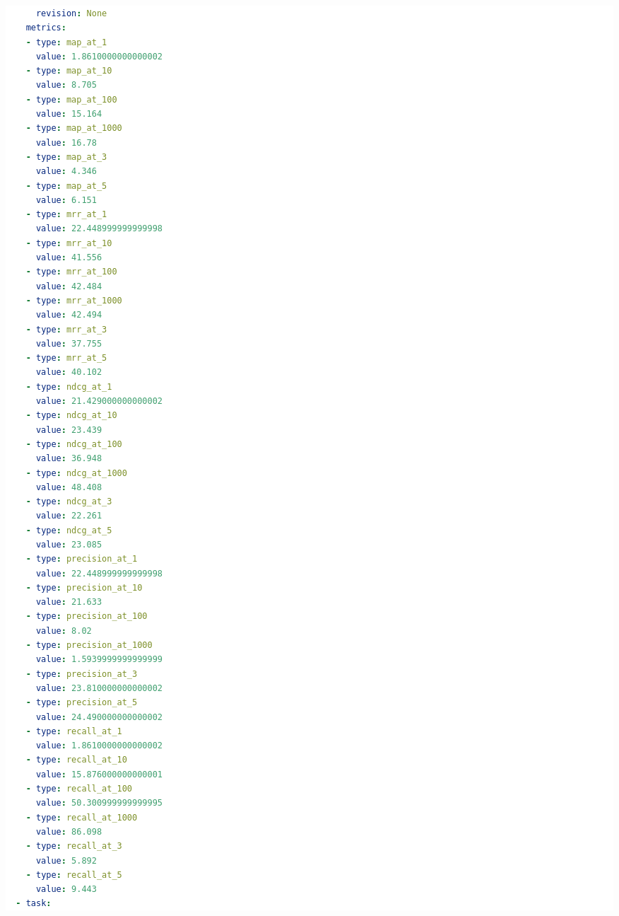 ```yaml
      revision: None
    metrics:
    - type: map_at_1
      value: 1.8610000000000002
    - type: map_at_10
      value: 8.705
    - type: map_at_100
      value: 15.164
    - type: map_at_1000
      value: 16.78
    - type: map_at_3
      value: 4.346
    - type: map_at_5
      value: 6.151
    - type: mrr_at_1
      value: 22.448999999999998
    - type: mrr_at_10
      value: 41.556
    - type: mrr_at_100
      value: 42.484
    - type: mrr_at_1000
      value: 42.494
    - type: mrr_at_3
      value: 37.755
    - type: mrr_at_5
      value: 40.102
    - type: ndcg_at_1
      value: 21.429000000000002
    - type: ndcg_at_10
      value: 23.439
    - type: ndcg_at_100
      value: 36.948
    - type: ndcg_at_1000
      value: 48.408
    - type: ndcg_at_3
      value: 22.261
    - type: ndcg_at_5
      value: 23.085
    - type: precision_at_1
      value: 22.448999999999998
    - type: precision_at_10
      value: 21.633
    - type: precision_at_100
      value: 8.02
    - type: precision_at_1000
      value: 1.5939999999999999
    - type: precision_at_3
      value: 23.810000000000002
    - type: precision_at_5
      value: 24.490000000000002
    - type: recall_at_1
      value: 1.8610000000000002
    - type: recall_at_10
      value: 15.876000000000001
    - type: recall_at_100
      value: 50.300999999999995
    - type: recall_at_1000
      value: 86.098
    - type: recall_at_3
      value: 5.892
    - type: recall_at_5
      value: 9.443
  - task:
```